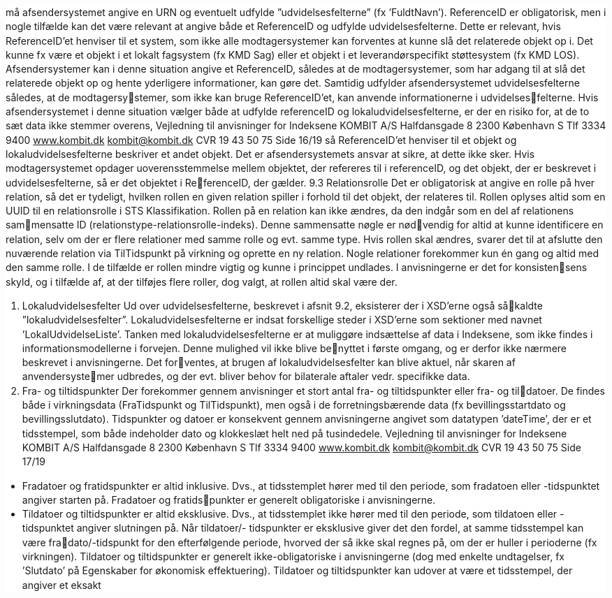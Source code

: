 må afsendersystemet angive en URN og eventuelt udfylde ”udvidelsesfelterne” (fx 
’FuldtNavn’).
ReferenceID er obligatorisk, men i nogle tilfælde kan det være relevant at angive både 
et ReferenceID og udfylde udvidelsesfelterne. Dette er relevant, hvis ReferenceID’et 
henviser til et system, som ikke alle modtagersystemer kan forventes at kunne slå det 
relaterede objekt op i. Det kunne fx være et objekt i et lokalt fagsystem (fx KMD Sag) 
eller et objekt i et leverandørspecifikt støttesystem (fx KMD LOS). Afsendersystemer 
kan i denne situation angive et ReferenceID, således at de modtagersystemer, som har 
adgang til at slå det relaterede objekt op og hente yderligere informationer, kan gøre 
det. Samtidig udfylder afsendersystemet udvidelsesfelterne således, at de modtagersystemer, som ikke kan bruge ReferenceID’et, kan anvende informationerne i udvidelsesfelterne. Hvis afsendersystemet i denne situation vælger både at udfylde referenceID 
og lokaludvidelsesfelterne, er der en risiko for, at de to sæt data ikke stemmer overens, 
Vejledning til anvisninger for Indeksene
KOMBIT A/S Halfdansgade 8 2300 København S Tlf 3334 9400 www.kombit.dk kombit@kombit.dk CVR 19 43 50 75 Side 16/19
så ReferenceID’et henviser til et objekt og lokaludvidelsesfelterne beskriver et andet 
objekt. Det er afsendersystemets ansvar at sikre, at dette ikke sker.
Hvis modtagersystemet opdager uoverensstemmelse mellem objektet, der refereres til i 
referenceID, og det objekt, der er beskrevet i udvidelsesfelterne, så er det objektet i ReferenceID, der gælder.
9.3 Relationsrolle
Det er obligatorisk at angive en rolle på hver relation, så det er tydeligt, hvilken rollen en 
given relation spiller i forhold til det objekt, der relateres til. Rollen oplyses altid som en 
UUID til en relationsrolle i STS Klassifikation.
Rollen på en relation kan ikke ændres, da den indgår som en del af relationens sammensatte ID (relationstype-relationsrolle-indeks). Denne sammensatte nøgle er nødvendig for altid at kunne identificere en relation, selv om der er flere relationer med 
samme rolle og evt. samme type. Hvis rollen skal ændres, svarer det til at afslutte den 
nuværende relation via TilTidspunkt på virkning og oprette en ny relation.
Nogle relationer forekommer kun én gang og altid med den samme rolle. I de tilfælde er 
rollen mindre vigtig og kunne i princippet undlades. I anvisningerne er det for konsistensens skyld, og i tilfælde af, at der tilføjes flere roller, dog valgt, at rollen altid skal være 
der.
1.  Lokaludvidelsesfelter
Ud over udvidelsesfelterne, beskrevet i afsnit 9.2, eksisterer der i XSD’erne også såkaldte ”lokaludvidelsesfelter”. Lokaludvidelsesfelterne er indsat forskellige steder i 
XSD’erne som sektioner med navnet ’LokalUdvidelseListe’.
Tanken med lokaludvidelsesfelterne er at muliggøre indsættelse af data i Indeksene, 
som ikke findes i informationsmodellerne i forvejen. Denne mulighed vil ikke blive benyttet i første omgang, og er derfor ikke nærmere beskrevet i anvisningerne. Det forventes, at brugen af lokaludvidelsesfelter kan blive aktuel, når skaren af anvendersystemer udbredes, og der evt. bliver behov for bilaterale aftaler vedr. specifikke data.
1.  Fra- og tiltidspunkter
Der forekommer gennem anvisninger et stort antal fra- og tiltidspunkter eller fra- og tildatoer. De findes både i virkningsdata (FraTidspunkt og TilTidspunkt), men også i de 
forretningsbærende data (fx bevillingsstartdato og bevillingsslutdato).
Tidspunkter og datoer er konsekvent gennem anvisningerne angivet som datatypen 
’dateTime’, der er et tidsstempel, som både indeholder dato og klokkeslæt helt ned på 
tusindedele. 
Vejledning til anvisninger for Indeksene
KOMBIT A/S Halfdansgade 8 2300 København S Tlf 3334 9400 www.kombit.dk kombit@kombit.dk CVR 19 43 50 75 Side 17/19
- Fradatoer og fratidspunkter er altid inklusive. Dvs., at tidsstemplet hører med til den 
periode, som fradatoen eller -tidspunktet angiver starten på. Fradatoer og fratidspunkter er generelt obligatoriske i anvisningerne.
- Tildatoer og tiltidspunkter er altid eksklusive. Dvs., at tidsstemplet ikke hører med til 
den periode, som tildatoen eller -tidspunktet angiver slutningen på. Når tildatoer/-
tidspunkter er eksklusive giver det den fordel, at samme tidsstempel kan være fradato/-tidspunkt for den efterfølgende periode, hvorved der så ikke skal regnes på, 
om der er huller i perioderne (fx virkningen). Tildatoer og tiltidspunkter er generelt 
ikke-obligatoriske i anvisningerne (dog med enkelte undtagelser, fx ’Slutdato’ på 
Egenskaber for økonomisk effektuering).
Tildatoer og tiltidspunkter kan udover at være et tidsstempel, der angiver et eksakt 